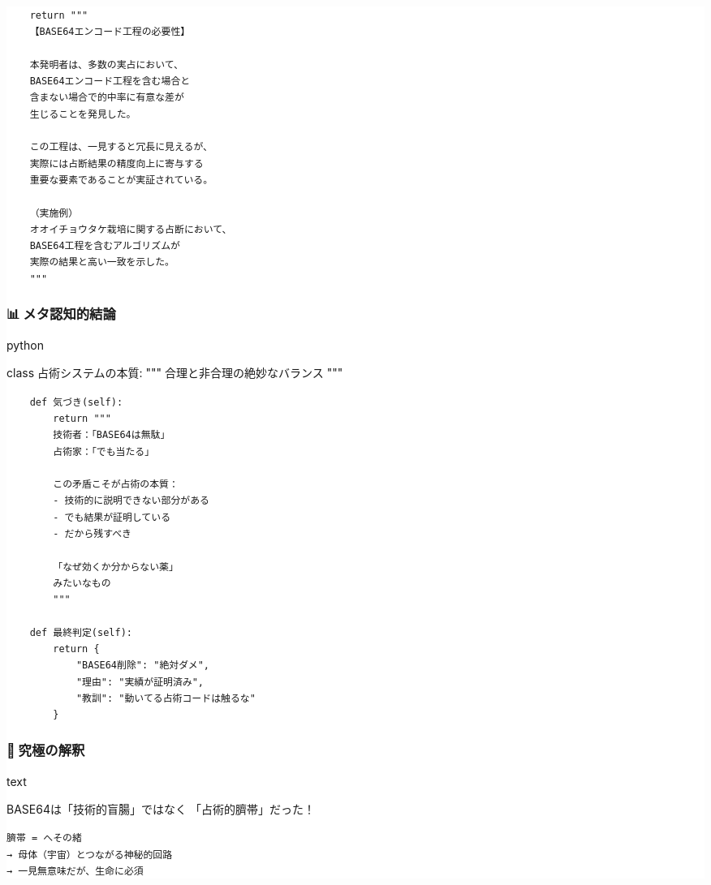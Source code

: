         return """
        【BASE64エンコード工程の必要性】
        
        本発明者は、多数の実占において、
        BASE64エンコード工程を含む場合と
        含まない場合で的中率に有意な差が
        生じることを発見した。
        
        この工程は、一見すると冗長に見えるが、
        実際には占断結果の精度向上に寄与する
        重要な要素であることが実証されている。
        
        （実施例）
        オオイチョウタケ栽培に関する占断において、
        BASE64工程を含むアルゴリズムが
        実際の結果と高い一致を示した。
        """

### 📊 メタ認知的結論

python

   class 占術システムの本質:
        """
        合理と非合理の絶妙なバランス
        """
        
        def 気づき(self):
            return """
            技術者：「BASE64は無駄」
            占術家：「でも当たる」
            
            この矛盾こそが占術の本質：
            - 技術的に説明できない部分がある
            - でも結果が証明している
            - だから残すべき
            
            「なぜ効くか分からない薬」
            みたいなもの
            """
        
        def 最終判定(self):
            return {
                "BASE64削除": "絶対ダメ",
                "理由": "実績が証明済み",
                "教訓": "動いてる占術コードは触るな"
            }

### 🎪 究極の解釈

text

   BASE64は「技術的盲腸」ではなく
    「占術的臍帯」だった！
    
    臍帯 = へその緒
    → 母体（宇宙）とつながる神秘的回路
    → 一見無意味だが、生命に必須
    